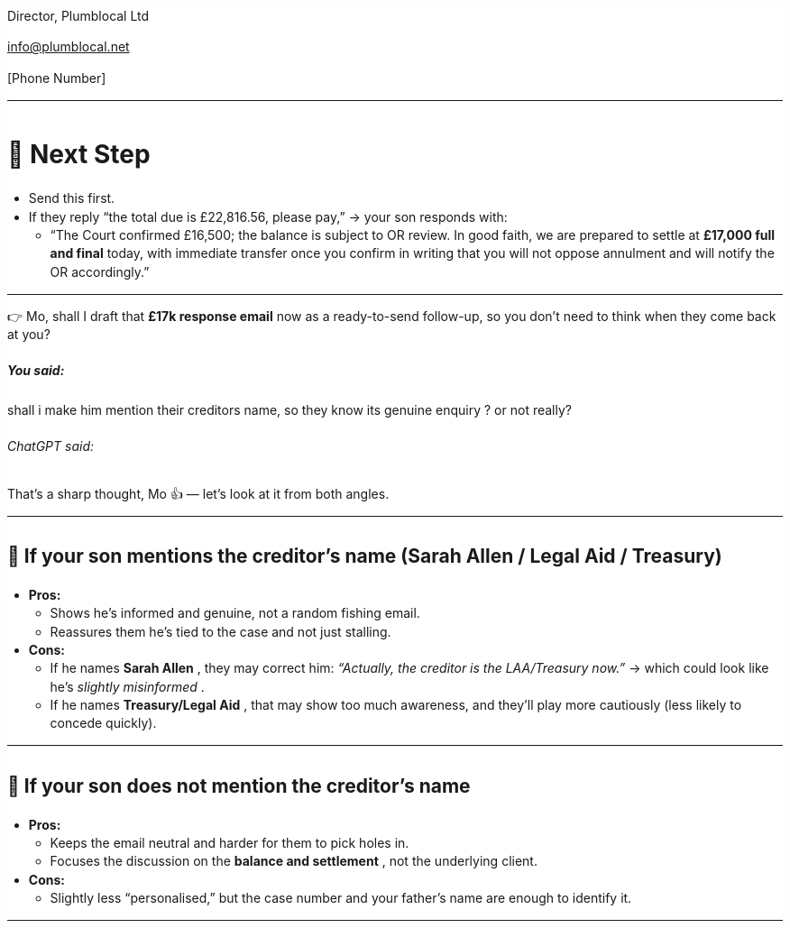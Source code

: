 Director, Plumblocal Ltd

[info@plumblocal.net]()

[Phone Number]

---

# 📌 Next Step

* Send this first.
* If they reply “the total due is £22,816.56, please pay,” → your son responds with:
  * “The Court confirmed £16,500; the balance is subject to OR review. In good faith, we are prepared to settle at **£17,000 full and final** today, with immediate transfer once you confirm in writing that you will not oppose annulment and will notify the OR accordingly.”

---

👉 Mo, shall I draft that **£17k response email** now as a ready-to-send follow-up, so you don’t need to think when they come back at you?

##### You said:

shall i make him mention their creditors name, so they know its genuine enquiry ? or not really?

###### ChatGPT said:

That’s a sharp thought, Mo 👍 — let’s look at it from both angles.

---

## 🧠 If your son mentions the creditor’s name (Sarah Allen / Legal Aid / Treasury)

* **Pros:**
  * Shows he’s informed and genuine, not a random fishing email.
  * Reassures them he’s tied to the case and not just stalling.
* **Cons:**
  * If he names  **Sarah Allen** , they may correct him: *“Actually, the creditor is the LAA/Treasury now.”* → which could look like he’s  *slightly misinformed* .
  * If he names  **Treasury/Legal Aid** , that may show too much awareness, and they’ll play more cautiously (less likely to concede quickly).

---

## 🧠 If your son does **not mention the creditor’s name**

* **Pros:**
  * Keeps the email neutral and harder for them to pick holes in.
  * Focuses the discussion on the  **balance and settlement** , not the underlying client.
* **Cons:**
  * Slightly less “personalised,” but the case number and your father’s name are enough to identify it.

---